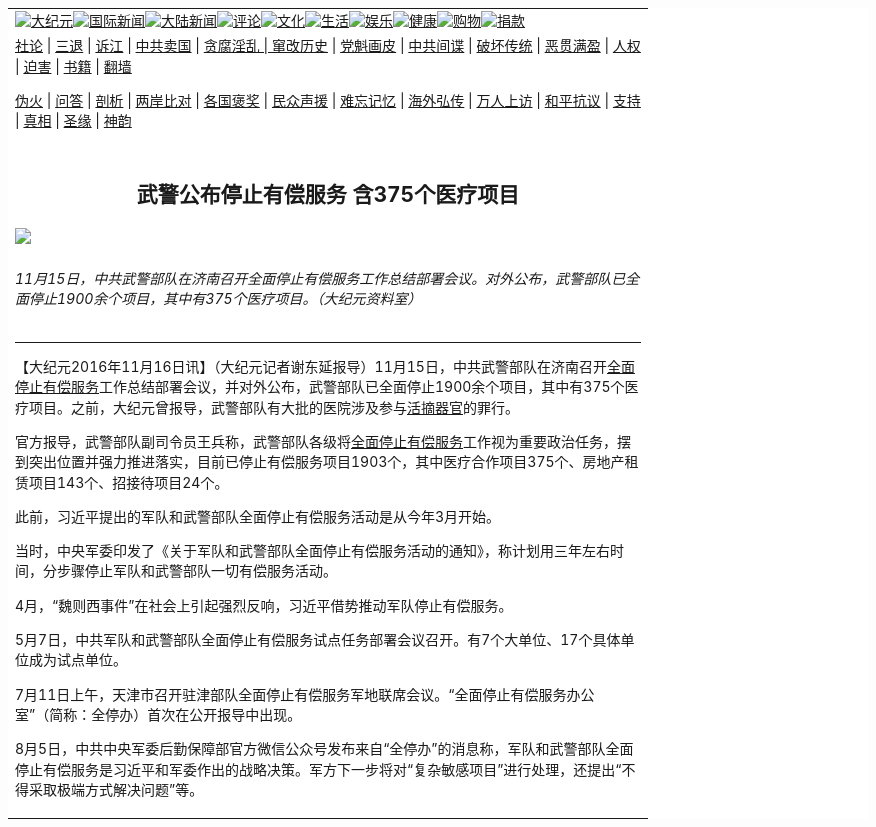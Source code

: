 <a name="1" id="1" target="_blank"></a><span id="1"></span>
<table border="0"><tr><td colspan="2" VALIGN=TOP><a href="https://github.com/woywz155/djy/blob/master/gb/nsc413.md#1"><img src="https://raw.githubusercontent.com/woywz155/www/master/t/djy/1.jpg" title="大纪元"></a><a href="https://github.com/woywz155/djy/blob/master/gb/n24hr.md#1"><img src="https://raw.githubusercontent.com/woywz155/www/master/t/djy/3.jpg" title="国际新闻"></a><a href="https://github.com/woywz155/djy/blob/master/gb/nsc413.md#1"><img src="https://raw.githubusercontent.com/woywz155/www/master/t/djy/4.jpg" title="大陆新闻"></a><a href="https://github.com/woywz155/djy/blob/master/gb/news392.md#1"><img src="https://raw.githubusercontent.com/woywz155/www/master/t/djy/5.jpg" title="评论"></a><a href="https://github.com/woywz155/djy/blob/master/gb/news2007.md#1"><img src="https://raw.githubusercontent.com/woywz155/www/master/t/djy/6.jpg" title="文化"></a><a href="https://github.com/woywz155/djy/blob/master/gb/news2008.md#1"><img src="https://raw.githubusercontent.com/woywz155/www/master/t/djy/7.jpg" title="生活"></a><a href="https://github.com/woywz155/djy/blob/master/gb/ncyule.md#1"><img src="https://raw.githubusercontent.com/woywz155/www/master/t/djy/8.jpg" title="娱乐"></a><a href="https://github.com/woywz155/djy/blob/master/gb/nsc1002.md#1"><img src="https://raw.githubusercontent.com/woywz155/www/master/t/djy/9.jpg" title="健康"><a href="https://www.youlucky.com"><img src="https://raw.githubusercontent.com/woywz155/www/master/t/djy/10.jpg" title="购物"></a><a href="https://www.supportepoch.org/donation?utm_medium=epochtimes&utm_source=referral&utm_campaign=donate_button_djyhomepage"><img src="https://raw.githubusercontent.com/woywz155/www/master/t/djy/12.jpg" title="捐款"></a></td></tr>
<tr><td colspan="2" VALIGN=TOP><a target="_blank" href="https://git.io/fjCRf">社论</a> | <a target="_blank" href="https://github.com/woywz155/djy/blob/master/gb/nf5657.md#1">三退</a> | <a target="_blank" href="https://github.com/woywz155/djy/blob/master/gb/nf6123.md#1">诉江</a> | <a target="_blank" href="https://github.com/woywz155/djy/blob/master/gb/nf1176117.md#1">中共卖国</a> | <a target="_blank" href="https://github.com/woywz155/djy/blob/master/gb/nf5773.md#1">贪腐淫乱 | <a target="_blank" href="https://github.com/woywz155/djy/blob/master/gb/nf1176115.md#1">窜改历史</a> | <a target="_blank" href="https://github.com/woywz155/djy/blob/master/gb/nf1176107.md#1">党魁画皮</a> | <a target="_blank" href="https://github.com/woywz155/djy/blob/master/gb/nf1320400.md#1">中共间谍</a> | <a target="_blank" href="https://github.com/woywz155/djy/blob/master/gb/nf1176114.md#1">破坏传统</a> | <a target="_blank" href="https://github.com/woywz155/djy/blob/master/gb/nf5287.md#1">恶贯满盈</a> | <a target="_blank" href="https://github.com/woywz155/djy/blob/master/gb/ncid278.md#1">人权</a> | <a target="_blank" href="https://github.com/woywz155/djy/blob/master/gb/nf1176111.md#1">迫害</a> | <a target="_blank" href="https://github.com/woywz155/djy/blob/master/gb/nf1235328.md#1">书籍</a> | <a target="_blank" href="https://github.com/woywz155/www/blob/master/README.md?zsrh#1">翻墙</a></p><p><a target="_blank" href="https://github.com/woywz155/djy/blob/master/gb/nf5562.md#1">伪火</a> | <a target="_blank" href="https://github.com/woywz155/djy/blob/master/gb/nf4378.md#1">问答</a> | <a target="_blank" href="https://github.com/woywz155/djy/blob/master/gb/nf5792.md#1">剖析</a> | <a target="_blank" href="https://github.com/woywz155/djy/blob/master/gb/nf5735.md#1">两岸比对</a> | <a target="_blank" href="https://github.com/woywz155/djy/blob/master/gb/nf6119.md#1">各国褒奖</a> | <a target="_blank" href="https://github.com/woywz155/djy/blob/master/gb/nf6120.md#1">民众声援</a> | <a target="_blank" href="https://github.com/woywz155/djy/blob/master/gb/nf1188594.md#1">难忘记忆</a> | <a target="_blank" href="https://github.com/woywz155/djy/blob/master/gb/nf3180.md#1">海外弘传</a> | <a target="_blank" href="https://github.com/woywz155/djy/blob/master/gb/nf5410.md#1">万人上访</a> | <a target="_blank" href="https://github.com/woywz155/ntdtv/blob/master/gb/prog1530_1.md#1">和平抗议</a> | <a target="_blank" href="https://github.com/woywz155/djy/blob/master/gb/nf4386.md#1">支持</a> | <a target="_blank" href="https://github.com/woywz155/djy/blob/master/gb/nf4389.md#1">真相</a> | <a target="_blank" href="https://github.com/woywz155/djy/blob/master/gb/nf5790.md#1">圣缘</a> | <a target="_blank" href="https://github.com/woywz155/djy/blob/master/gb/nf4786.md#1">神韵</a></td></tr>
<tr><td VALIGN=TOP width="626"><h2 align=center>武警公布停止有偿服务 含375个医疗项目</h2>
<img src="http://i.epochtimes.com/assets/uploads/2016/11/CFP484078882-600x400.jpg" />
<h6>11月15日，中共武警部队在济南召开全面停止有偿服务工作总结部署会议。对外公布，武警部队已全面停止1900余个项目，其中有375个医疗项目。（大纪元资料室）
</h6>
<hr>
<p>【大纪元2016年11月16日讯】（大纪元记者谢东延报导）11月15日，中共武警部队在济南召开<a href="https://github.com/woywz155/djy/blob/master/gb/tag/%E5%85%A8%E9%9D%A2%E5%81%9C%E6%AD%A2%E6%9C%89%E5%81%BF%E6%9C%8D%E5%8A%A1.md">全面停止有偿服务</a>工作总结部署会议，并对外公布，武警部队已全面停止1900余个项目，其中有375个医疗项目。之前，大纪元曾报导，武警部队有大批的医院涉及参与<a href="https://github.com/woywz155/djy/blob/master/gb/tag/%E6%B4%BB%E6%91%98%E5%99%A8%E5%AE%98.md">活摘器官</a>的罪行。</p>
<p>官方报导，武警部队副司令员王兵称，武警部队各级将<a href="https://github.com/woywz155/djy/blob/master/gb/tag/%E5%85%A8%E9%9D%A2%E5%81%9C%E6%AD%A2%E6%9C%89%E5%81%BF%E6%9C%8D%E5%8A%A1.md">全面停止有偿服务</a>工作视为重要政治任务，摆到突出位置并强力推进落实，目前已停止有偿服务项目1903个，其中医疗合作项目375个、房地产租赁项目143个、招接待项目24个。</p>
<p>此前，习近平提出的军队和武警部队全面停止有偿服务活动是从今年3月开始。</p>
<p>当时，中央军委印发了《关于军队和武警部队全面停止有偿服务活动的通知》，称计划用三年左右时间，分步骤停止军队和武警部队一切有偿服务活动。</p>
<p>4月，“魏则西事件”在社会上引起强烈反响，习近平借势推动军队停止有偿服务。</p>
<p>5月7日，中共军队和武警部队全面停止有偿服务试点任务部署会议召开。有7个大单位、17个具体单位成为试点单位。</p>
<p>7月11日上午，天津市召开驻津部队全面停止有偿服务军地联席会议。“全面停止有偿服务办公室”（简称：全停办）首次在公开报导中出现。</p>
<p>8月5日，中共中央军委后勤保障部官方微信公众号发布来自“全停办”的消息称，军队和武警部队全面停止有偿服务是习近平和军委作出的战略决策。军方下一步将对“复杂敏感项目”进行处理，还提出“不得采取极端方式解决问题”等。</p>